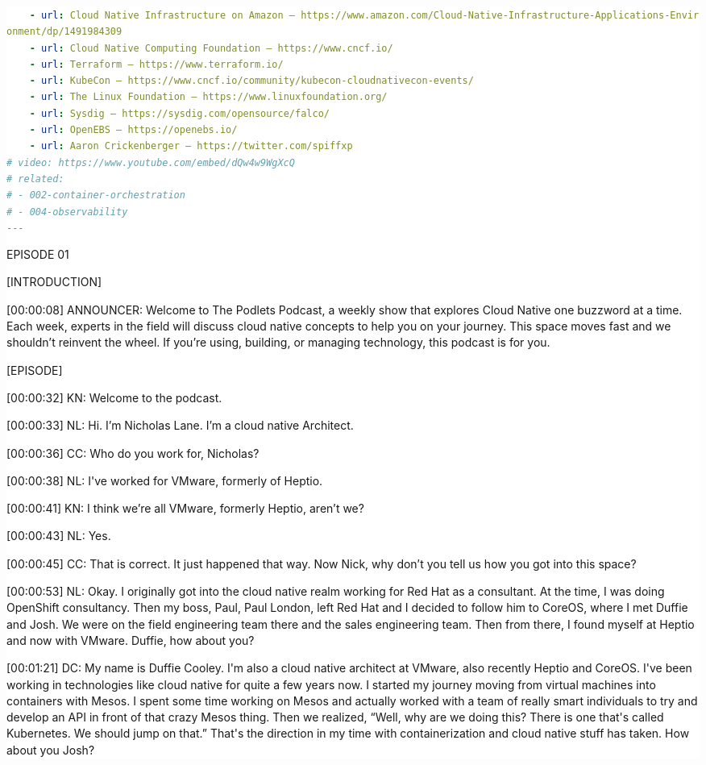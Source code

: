 ```yaml
    - url: Cloud Native Infrastructure on Amazon — https://www.amazon.com/Cloud-Native-Infrastructure-Applications-Environment/dp/1491984309
    - url: Cloud Native Computing Foundation — https://www.cncf.io/
    - url: Terraform — https://www.terraform.io/
    - url: KubeCon — https://www.cncf.io/community/kubecon-cloudnativecon-events/
    - url: The Linux Foundation — https://www.linuxfoundation.org/
    - url: Sysdig — https://sysdig.com/opensource/falco/
    - url: OpenEBS — https://openebs.io/
    - url: Aaron Crickenberger — https://twitter.com/spiffxp
# video: https://www.youtube.com/embed/dQw4w9WgXcQ
# related: 
# - 002-container-orchestration
# - 004-observability
---
```


EPISODE 01

[INTRODUCTION]

[00:00:08] ANNOUNCER: Welcome to The Podlets Podcast, a weekly show that explores Cloud Native one buzzword at a time. Each week, experts in the field will discuss cloud native concepts to help you on your journey. This space moves fast and we shouldn’t reinvent the wheel. If you’re using, building, or managing technology, this podcast is for you.

[EPISODE]

[00:00:32] KN: Welcome to the podcast.

[00:00:33] NL: Hi. I’m Nicholas Lane. I’m a cloud native Architect.

[00:00:36] CC: Who do you work for, Nicholas?

[00:00:38] NL: I've worked for VMware, formerly of Heptio.

[00:00:41] KN: I think we’re all VMware, formerly Heptio, aren’t we?

[00:00:43] NL: Yes.

[00:00:45] CC: That is correct. It just happened that way. Now Nick, why don’t you tell us how you got into this space?

[00:00:53] NL: Okay. I originally got into the cloud native realm working for Red Hat as a consultant. At the time, I was doing OpenShift consultancy. Then my boss, Paul, Paul London, left Red Hat and I decided to follow him to CoreOS, where I met Duffie and Josh. We were on the field engineering team there and the sales engineering team. Then from there, I found myself at Heptio and now with VMware. Duffie, how about you?

[00:01:21] DC: My name is Duffie Cooley. I'm also a cloud native architect at VMware, also recently Heptio and CoreOS. I've been working in technologies like cloud native for quite a few years now. I started my journey moving from virtual machines into containers with Mesos. I spent some time working on Mesos and actually worked with a team of really smart individuals to try and develop an API in front of that crazy Mesos thing. Then we realized, “Well, why are we doing this? There is one that's called Kubernetes. We should jump on that.” That's the direction in my time with containerization and cloud native stuff has taken. How about you Josh?
